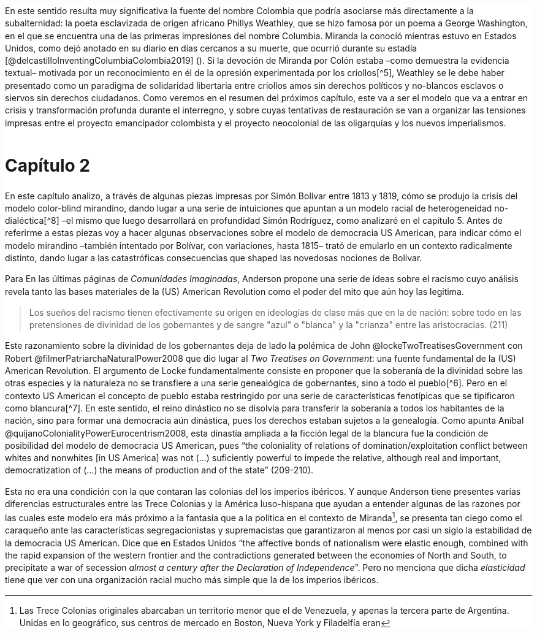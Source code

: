 En este sentido resulta muy significativa la fuente del nombre Colombia que podría asociarse más directamente a la subalternidad: la poeta esclavizada de origen africano Phillys Weathley, que se hizo famosa por un poema a George Washington, en el que se encuentra una de las primeras impresiones del nombre Columbia. Miranda la conoció mientras estuvo en Estados Unidos, como dejó anotado en su diario en días cercanos a su muerte, que ocurrió durante su estadía [@delcastilloInventingColumbiaColombia2019]  (). Si la devoción de Miranda por Colón estaba –como demuestra la evidencia textual– motivada por un reconocimiento en él de la opresión experimentada por los criollos[^5], Weathley se le debe haber presentado como un paradigma de solidaridad  libertaria entre criollos amos sin derechos políticos y no-blancos esclavos o siervos sin derechos ciudadanos. Como veremos en el resumen del  próximos capítulo, este va a ser el modelo que va a entrar en crisis y transformación profunda durante el interregno, y sobre cuyas tentativas de restauración se van a organizar las tensiones impresas entre el proyecto emancipador colombista y el proyecto neocolonial de las oligarquías y los nuevos imperialismos.

# Capítulo 2
En este capítulo analizo, a través de algunas piezas impresas por Simón Bolívar entre 1813 y 1819, cómo se produjo la crisis del modelo color-blind  mirandino, dando lugar a una serie de intuiciones que apuntan a un modelo racial de heterogeneidad no-dialéctica[^8] –el mismo que luego desarrollará en profundidad Simón Rodríguez, como analizaré en el capítulo 5.  Antes de referirme a estas piezas voy a hacer algunas observaciones sobre el modelo de democracia US American, para indicar cómo el modelo mirandino –también intentado por Bolívar, con variaciones, hasta 1815– trató de emularlo en un contexto radicalmente distinto, dando lugar a las catastróficas consecuencias que shaped las novedosas nociones de Bolívar.  

Para En las últimas páginas de _Comunidades Imaginadas_, Anderson propone una serie de ideas sobre el racismo cuyo análisis revela tanto las bases materiales de la (US) American Revolution como el poder del mito que aún hoy las legitima.

> Los sueños del racismo tienen efectivamente su origen en ideologías de clase más que en la de nación: sobre todo en las pretensiones de divinidad de los gobernantes y de sangre "azul" o "blanca" y la "crianza" entre las aristocracias.  (211)

Este razonamiento sobre la divinidad de los gobernantes deja de lado la polémica de John @lockeTwoTreatisesGovernment con Robert @filmerPatriarchaNaturalPower2008 que dio lugar al _Two Treatises on Government_: una fuente fundamental de la (US) American Revolution. El argumento de Locke fundamentalmente consiste en proponer que la soberanía de la divinidad sobre las otras especies y la naturaleza no se transfiere a una serie genealógica de gobernantes, sino a todo el pueblo[^6]. Pero en el contexto US American el concepto de pueblo estaba restringido por una serie de características fenotípicas que se tipificaron como blancura[^7]. En este sentido, el reino dinástico no se disolvía para transferir la soberanía a todos los habitantes de la nación, sino para formar una democracia aún dinástica, pues los derechos estaban sujetos a la genealogía. Como apunta Aníbal @quijanoColonialityPowerEurocentrism2008, esta dinastía ampliada a la ficción legal de la blancura fue la condición de posibilidad del modelo de democracia US American, pues “the coloniality of relations of domination/exploitation conflict between whites and nonwhites [in US America] was not (…) suficiently powerful to impede the relative, although real and important, democratization of (…) the means of production and of the state” (209-210). 

Esta no era una condición con la que contaran las colonias del los imperios ibéricos. Y aunque Anderson tiene presentes varias diferencias estructurales entre las Trece Colonias y la América luso-hispana que ayudan a entender algunas de las razones por las cuales este modelo era más próximo a la fantasía que a la política en el contexto de Miranda[^10], se presenta tan ciego como el caraqueño ante las características segregacionistas y supremacistas que garantizaron al menos por casi un siglo la estabilidad de la democracia US American. Dice que en Estados Unidos “the affective bonds of nationalism were elastic enough, combined with the rapid expansion of the western frontier and the contradictions generated between the economies of North and South, to precipitate a war of secession
_almost a century after the Declaration of Independence_”. Pero no menciona que dicha _elasticidad_ tiene que ver con una organización racial mucho más simple que la de los imperios ibéricos. 


[^4]: Gestionada en parte en Europa, en parte en colonias no hispanas del Caribe, en parte en la república de Haití, en parte en la costa occidental venezolana –donde desembarcó su expedición en 1806–, y en parte en la Venezuela republicana –con el inglés Jeremy Bentham y el haitiano ()– la actividad editorial de Miranda
[^9]: Faul épico en 100, donde considera que había “elasticidad afectiva” en el nacionalismo gringo, sin considerar el problema de la raza, que también es fundamental para comprender las guerras de secesión en Hispanoamérica que él menciona (donde también hay una inexactitud bastante seria al decir que Colombia se separó por una guerra).
[^10]: Las Trece Colonias originales abarcaban un territorio menor que el de Venezuela, y apenas la tercera parte de Argentina. Unidas en lo geográfico, sus centros de mercado en Boston, Nueva York y Filadelfía eran
[^11]: “Los periódicos hispanoamericanos que surgieron hacia fines del siglo XVIII se escribían con plena conciencia de los provincianos acerca de mundos semejantes al suyo. Los lectores de periódico de la ciudad de México, Buenos Aires y Bogotá, aunque no leyeran los periódicos de las otras ciudades, estaban muy conscientes de su existencia. Así se explicaba la conocida duplicidad del temprano nacionalismo hispanoamericano, su alternación de gran alcance y su localismo particularista (…) En realidad los habitantes de toda Hispanoamérica se consideraban 'americanos', porque este término denotaba precisamente la fatalidad compartida del nacimiento fuera de España” (Anderson 98)
[^12]: Érika @beckmanCapitalFictionsLiterature2013 llama “capital fictions,” or fictions of and about capital during Latin America’s period of high economic liberalism (…) to designate two overlapping discursive arenas: first, the fictions generated by capital (e.g., that the creation of a republic dedicated to producing coffee for the world market is a natural and normal facet of social life); and second, the specific expressions of those fictions within an assembled corpus of images and texts (x)
[^13]: Coincidiendo con primero la condena al ostracismo, y después la enfermedad y muerte de Bolívar, en este período el proyecto de Colombia pierde toda hegemonía, hasta el punto que queda restringido a la obra solitaria y experimental de Rodríguez. 
[^14]: Como propone Juan Rafael @sanchezDancingJacobinsVenezuelan2016, “the chronic inability of the republican theater to retain its people/audience is also related to the location of Venezuela and other Latin American nations within transnational arrangements that are largely beyond their control. Historically this has meant that even the slightest fluctuation in the prices of the main export commodities is capable of precipitating acute social, political and economic crises” (196)